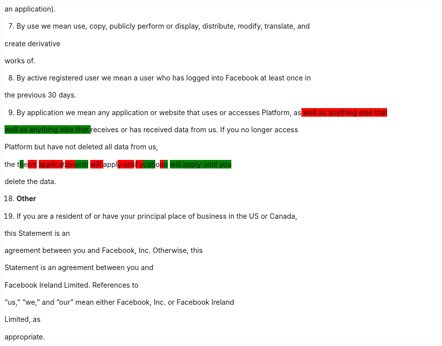 </span>an application).

7. By use we mean use, copy, publicly perform or display, distribute, modify, translate, and<span style="background-color: red;"> </span><span style="background-color: green;">

</span>create derivative<span style="background-color: green;"> </span><span style="background-color: red;">

</span>works of.

8. By active registered user we mean a user who has logged into Facebook at least once in<span style="background-color: red;"> </span><span style="background-color: green;">

</span>the previous 30 days.

9. By application we mean any application or website that uses or accesses Platform, as<span style="background-color: red;"> well as anything else that</span>

<span style="background-color: green;">well as anything else that </span>receives or has received data from us. If you no longer access<span style="background-color: red;"> </span><span style="background-color: green;">

</span>Platform but have not deleted all data from us,<span style="background-color: red;">

the</span> t<span style="background-color: green;">h</span>e<span style="background-color: red;">rm</span> <span style="background-color: red;">applica</span>t<span style="background-color: red;">ion</span><span style="background-color: green;">erm</span> <span style="background-color: red;">will </span>appl<span style="background-color: red;">y unt</span>i<span style="background-color: red;">l y</span><span style="background-color: green;">cati</span>o<span style="background-color: red;">u</span><span style="background-color: green;">n</span> <span style="background-color: green;">will apply until you

</span>delete the data.

 

18. **Other**

1. If you are a resident of or have your principal place of business in the US or Canada,<span style="background-color: red;"> </span><span style="background-color: green;">

</span>this Statement is an<span style="background-color: green;"> </span><span style="background-color: red;">

</span>agreement between you and Facebook, Inc. Otherwise, this<span style="background-color: red;"> </span><span style="background-color: green;">

</span>Statement is an agreement between you and<span style="background-color: green;"> </span><span style="background-color: red;">

</span>Facebook Ireland Limited. References to<span style="background-color: red;"> </span><span style="background-color: green;">

</span>“us,” “we,” and “our” mean either Facebook, Inc. or Facebook Ireland<span style="background-color: green;"> </span><span style="background-color: red;">

</span>Limited, as<span style="background-color: red;"> </span><span style="background-color: green;">

</span>appropriate.
